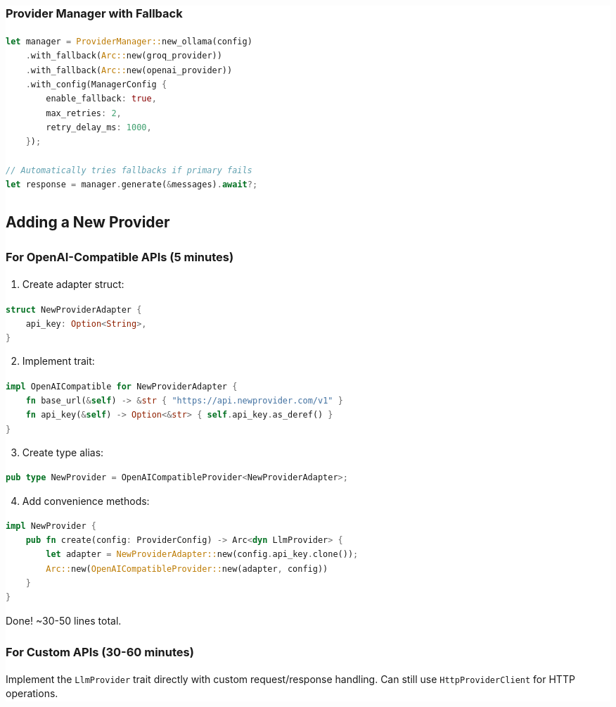 ### Provider Manager with Fallback
```rust
let manager = ProviderManager::new_ollama(config)
    .with_fallback(Arc::new(groq_provider))
    .with_fallback(Arc::new(openai_provider))
    .with_config(ManagerConfig {
        enable_fallback: true,
        max_retries: 2,
        retry_delay_ms: 1000,
    });

// Automatically tries fallbacks if primary fails
let response = manager.generate(&messages).await?;
```

## Adding a New Provider

### For OpenAI-Compatible APIs (5 minutes)

1. Create adapter struct:
```rust
struct NewProviderAdapter {
    api_key: Option<String>,
}
```

2. Implement trait:
```rust
impl OpenAICompatible for NewProviderAdapter {
    fn base_url(&self) -> &str { "https://api.newprovider.com/v1" }
    fn api_key(&self) -> Option<&str> { self.api_key.as_deref() }
}
```

3. Create type alias:
```rust
pub type NewProvider = OpenAICompatibleProvider<NewProviderAdapter>;
```

4. Add convenience methods:
```rust
impl NewProvider {
    pub fn create(config: ProviderConfig) -> Arc<dyn LlmProvider> {
        let adapter = NewProviderAdapter::new(config.api_key.clone());
        Arc::new(OpenAICompatibleProvider::new(adapter, config))
    }
}
```

Done! ~30-50 lines total.

### For Custom APIs (30-60 minutes)

Implement the `LlmProvider` trait directly with custom request/response handling.
Can still use `HttpProviderClient` for HTTP operations.
